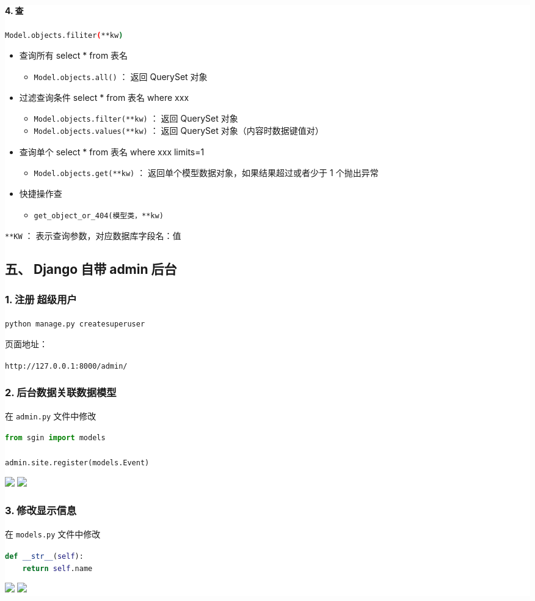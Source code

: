 #### 4. 查

```bash
Model.objects.filiter(**kw)
```

- 查询所有 select \* from 表名

  - `Model.objects.all()` ： 返回 QuerySet 对象

- 过滤查询条件 select \* from 表名 where xxx
  - `Model.objects.filter(**kw)` ： 返回 QuerySet 对象
  - `Model.objects.values(**kw)` ： 返回 QuerySet 对象（内容时数据键值对）
- 查询单个 select \* from 表名 where xxx limits=1
  - `Model.objects.get(**kw)` ： 返回单个模型数据对象，如果结果超过或者少于 1 个抛出异常
- 快捷操作查
  - `get_object_or_404(模型类，**kw)`

`**KW` ： 表示查询参数，对应数据库字段名：值

## 五、 Django 自带 admin 后台

### 1. 注册 超级用户

```bash
python manage.py createsuperuser
```

页面地址：

`http://127.0.0.1:8000/admin/`

### 2. 后台数据关联数据模型

在 `admin.py` 文件中修改

```python
from sgin import models

admin.site.register(models.Event)
```

![](https://img.pupper.cn/img/20220726095224.png)
![](https://img.pupper.cn/img/20220726095248.png)

### 3. 修改显示信息

在 `models.py` 文件中修改

```python
def __str__(self):
	return self.name
```

![](https://img.pupper.cn/img/20220726095309.png)
![](https://img.pupper.cn/img/20220726095332.png)
